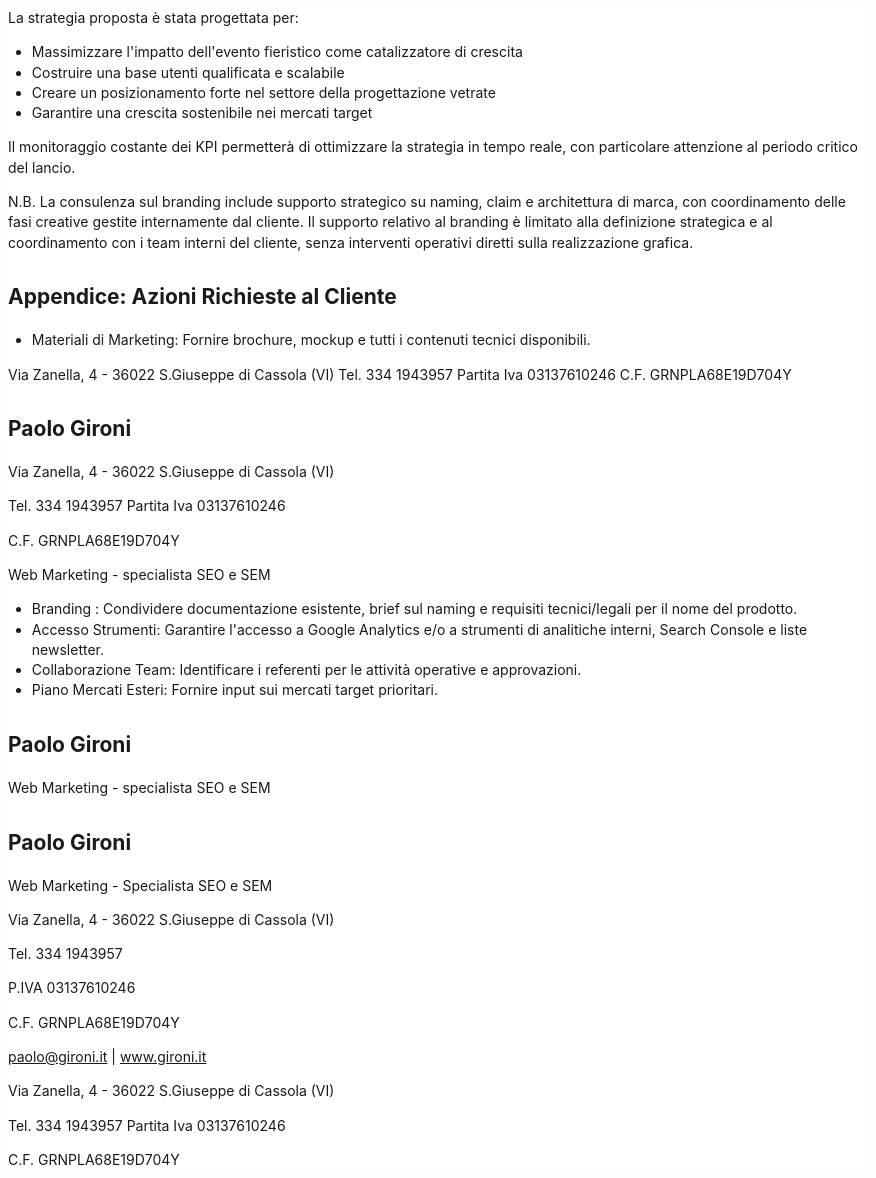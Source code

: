 La strategia proposta è stata progettata per:

- Massimizzare l'impatto dell'evento fieristico come catalizzatore di crescita
- Costruire una base utenti qualificata e scalabile
- Creare un posizionamento forte nel settore della progettazione vetrate
- Garantire una crescita sostenibile nei mercati target

Il monitoraggio costante dei KPI permetterà di ottimizzare la strategia in tempo reale, con particolare attenzione al periodo critico del lancio.

N.B. La consulenza sul branding include supporto strategico su naming, claim e architettura di marca, con coordinamento delle fasi creative gestite internamente dal cliente. Il supporto relativo al branding è limitato alla definizione strategica e al coordinamento con i team interni del cliente, senza interventi operativi diretti sulla realizzazione grafica.

## Appendice: Azioni Richieste al Cliente

- Materiali di Marketing: Fornire brochure, mockup e tutti i  contenuti tecnici disponibili.

Via Zanella, 4 - 36022 S.Giuseppe di Cassola (VI) Tel. 334 1943957 Partita Iva 03137610246 C.F. GRNPLA68E19D704Y

## Paolo Gironi

Via Zanella, 4 - 36022 S.Giuseppe di Cassola (VI)

Tel. 334 1943957 Partita Iva 03137610246

C.F. GRNPLA68E19D704Y

Web Marketing - specialista SEO e SEM

- Branding : Condividere documentazione esistente, brief sul naming e requisiti tecnici/legali per il nome del prodotto.
- Accesso Strumenti: Garantire l'accesso a Google Analytics e/o a strumenti di analitiche interni, Search Console e liste newsletter.
- Collaborazione Team: Identificare i referenti per le attività operative e approvazioni.
- Piano Mercati Esteri: Fornire input sui mercati target prioritari.

## Paolo Gironi

Web Marketing - specialista SEO e SEM

## Paolo Gironi

Web Marketing - Specialista SEO e SEM

Via Zanella, 4 - 36022 S.Giuseppe di Cassola (VI)

Tel. 334 1943957

P.IVA 03137610246

C.F. GRNPLA68E19D704Y

paolo@gironi.it | www.gironi.it

Via Zanella, 4 - 36022 S.Giuseppe di Cassola (VI)

Tel. 334 1943957 Partita Iva 03137610246

C.F. GRNPLA68E19D704Y